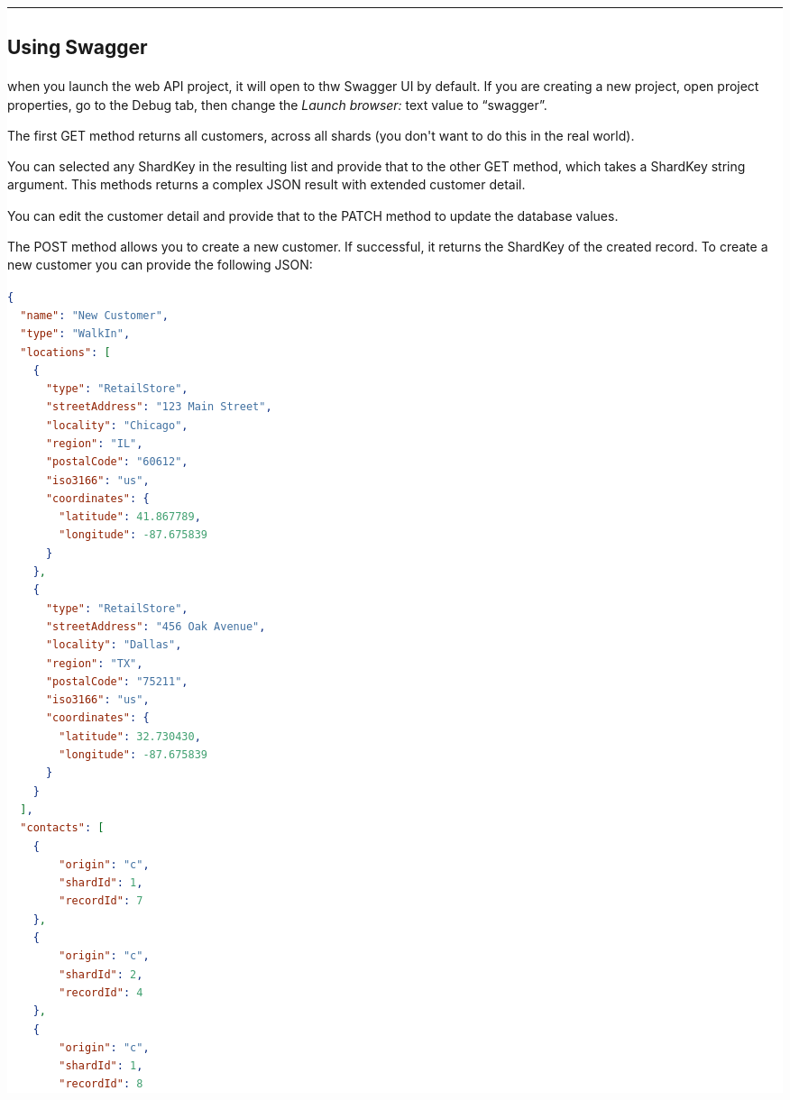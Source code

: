 ***

## Using Swagger

when you launch the web API project, it will open to thw Swagger UI by default. If you are creating a new project, open project properties, go to the Debug tab, then change the *Launch browser:* text value to “swagger”.

The first GET method returns all customers, across all shards (you don't want to do this in the real world). 

You can selected any ShardKey in the resulting list and provide that to the other GET method, which takes a ShardKey string argument. This methods returns a complex JSON result with extended customer detail.

You can edit the customer detail and provide that to the PATCH method to update the database values.

The POST method allows you to create a new customer. If successful, it returns the ShardKey of the created record. To create a new customer you can provide the following JSON:

```json
{
  "name": "New Customer",
  "type": "WalkIn",
  "locations": [
    {
      "type": "RetailStore",
      "streetAddress": "123 Main Street",
      "locality": "Chicago",
      "region": "IL",
      "postalCode": "60612",
      "iso3166": "us",
      "coordinates": {
        "latitude": 41.867789,
        "longitude": -87.675839
      }
    },
    {
      "type": "RetailStore",
      "streetAddress": "456 Oak Avenue",
      "locality": "Dallas",
      "region": "TX",
      "postalCode": "75211",
      "iso3166": "us",
      "coordinates": {
        "latitude": 32.730430,
        "longitude": -87.675839
      }
    }
  ],
  "contacts": [
    {
        "origin": "c",
        "shardId": 1,
        "recordId": 7
    },
    {
        "origin": "c",
        "shardId": 2,
        "recordId": 4
    },
    {
        "origin": "c",
        "shardId": 1,
        "recordId": 8
```